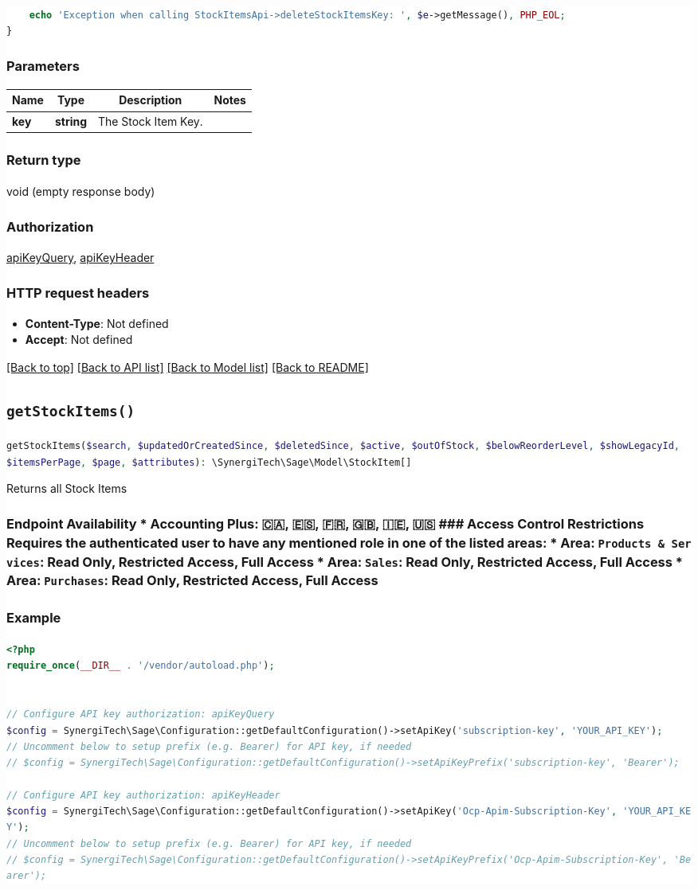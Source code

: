 ```php
    echo 'Exception when calling StockItemsApi->deleteStockItemsKey: ', $e->getMessage(), PHP_EOL;
}
```

### Parameters

| Name | Type | Description  | Notes |
| ------------- | ------------- | ------------- | ------------- |
| **key** | **string**| The Stock Item Key. | |

### Return type

void (empty response body)

### Authorization

[apiKeyQuery](../../README.md#apiKeyQuery), [apiKeyHeader](../../README.md#apiKeyHeader)

### HTTP request headers

- **Content-Type**: Not defined
- **Accept**: Not defined

[[Back to top]](#) [[Back to API list]](../../README.md#endpoints)
[[Back to Model list]](../../README.md#models)
[[Back to README]](../../README.md)

## `getStockItems()`

```php
getStockItems($search, $updatedOrCreatedSince, $deletedSince, $active, $outOfStock, $belowReorderLevel, $showLegacyId, $itemsPerPage, $page, $attributes): \SynergiTech\Sage\Model\StockItem[]
```

Returns all Stock Items

### Endpoint Availability  * Accounting Plus: 🇨🇦, 🇪🇸, 🇫🇷, 🇬🇧, 🇮🇪, 🇺🇸  ### Access Control Restrictions  Requires the authenticated user to have any mentioned role in one of the listed areas: * Area: `Products & Services`: Read Only, Restricted Access, Full Access * Area: `Sales`: Read Only, Restricted Access, Full Access * Area: `Purchases`: Read Only, Restricted Access, Full Access

### Example

```php
<?php
require_once(__DIR__ . '/vendor/autoload.php');


// Configure API key authorization: apiKeyQuery
$config = SynergiTech\Sage\Configuration::getDefaultConfiguration()->setApiKey('subscription-key', 'YOUR_API_KEY');
// Uncomment below to setup prefix (e.g. Bearer) for API key, if needed
// $config = SynergiTech\Sage\Configuration::getDefaultConfiguration()->setApiKeyPrefix('subscription-key', 'Bearer');

// Configure API key authorization: apiKeyHeader
$config = SynergiTech\Sage\Configuration::getDefaultConfiguration()->setApiKey('Ocp-Apim-Subscription-Key', 'YOUR_API_KEY');
// Uncomment below to setup prefix (e.g. Bearer) for API key, if needed
// $config = SynergiTech\Sage\Configuration::getDefaultConfiguration()->setApiKeyPrefix('Ocp-Apim-Subscription-Key', 'Bearer');
```